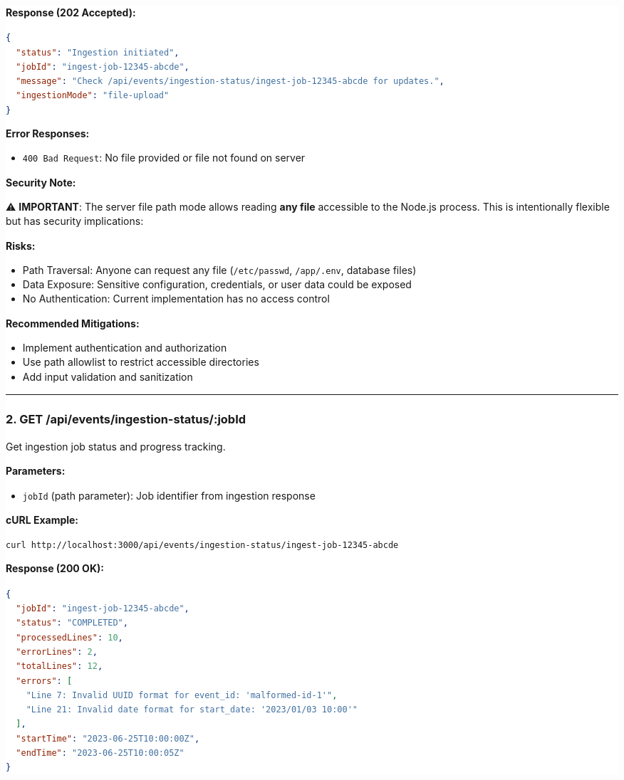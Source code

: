 **Response (202 Accepted):**
```json
{
  "status": "Ingestion initiated",
  "jobId": "ingest-job-12345-abcde",
  "message": "Check /api/events/ingestion-status/ingest-job-12345-abcde for updates.",
  "ingestionMode": "file-upload"
}
```

**Error Responses:**
- `400 Bad Request`: No file provided or file not found on server

**Security Note:**

⚠️ **IMPORTANT**: The server file path mode allows reading **any file** accessible to the Node.js process. This is intentionally flexible but has security implications:

**Risks:**
- Path Traversal: Anyone can request any file (`/etc/passwd`, `/app/.env`, database files)
- Data Exposure: Sensitive configuration, credentials, or user data could be exposed
- No Authentication: Current implementation has no access control

**Recommended Mitigations:**
- Implement authentication and authorization
- Use path allowlist to restrict accessible directories
- Add input validation and sanitization

---

### **2. GET /api/events/ingestion-status/:jobId**
Get ingestion job status and progress tracking.

**Parameters:**
- `jobId` (path parameter): Job identifier from ingestion response

**cURL Example:**
```bash
curl http://localhost:3000/api/events/ingestion-status/ingest-job-12345-abcde
```

**Response (200 OK):**
```json
{
  "jobId": "ingest-job-12345-abcde",
  "status": "COMPLETED",
  "processedLines": 10,
  "errorLines": 2,
  "totalLines": 12,
  "errors": [
    "Line 7: Invalid UUID format for event_id: 'malformed-id-1'",
    "Line 21: Invalid date format for start_date: '2023/01/03 10:00'"
  ],
  "startTime": "2023-06-25T10:00:00Z",
  "endTime": "2023-06-25T10:00:05Z"
}
```
